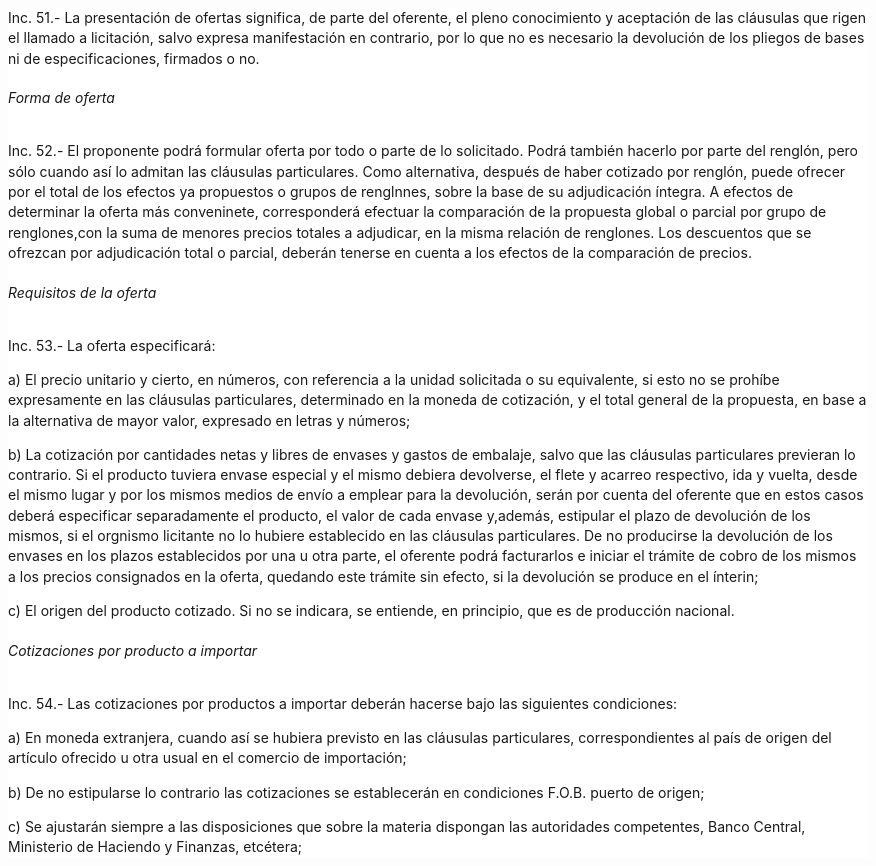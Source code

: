 <a id="56"></a>
Inc.  51.-  La presentación de ofertas significa, de parte del oferente, el pleno  conocimiento  y aceptación de las cláusulas que rigen  el  llamado  a licitación, salvo  expresa  manifestación  en contrario, por lo que  no es necesario la devolución de los pliegos de bases ni de especificaciones, firmados o no.

###### Forma de oferta

<a id="57"></a>
Inc. 52.- El proponente podrá formular oferta por todo o parte de lo  solicitado.  Podrá  también  hacerlo  por parte del renglón, pero  sólo cuando así lo admitan las cláusulas  particulares.  Como alternativa,  después  de  haber  cotizado  por renglón, puede ofrecer  por  el  total de los efectos ya propuestos  o  grupos  de renglnnes, sobre la  base  de su adjudicación íntegra. A efectos de determinar  la oferta más conveninete,  corresponderá  efectuar  la comparación  de   la  propuesta  global  o  parcial  por  grupo  de renglones,con la suma  de  menores  precios totales a adjudicar, en la misma relación de renglones. Los descuentos  que se ofrezcan por adjudicación  total  o  parcial, deberán tenerse en  cuenta  a  los efectos de la comparación de precios.

###### Requisitos de la oferta

<a id="58"></a>
Inc. 53.- La oferta especificará:

a)  El  precio  unitario  y cierto, en números, con referencia a la unidad  solicitada  o  su  equivalente,   si  esto  no  se  prohíbe expresamente  en  las  cláusulas particulares,  determinado  en  la moneda de cotización, y  el  total general de la propuesta, en base a la alternativa de mayor valor,  expresado  en  letras  y números;

b) La cotización por cantidades netas y libres de envases  y gastos de  embalaje,  salvo  que  las cláusulas particulares previeran  lo contrario.  Si  el producto tuviera  envase  especial  y  el  mismo debiera devolverse,  el  flete  y acarreo respectivo, ida y vuelta, desde el mismo lugar y por los mismos  medios  de  envío  a emplear para  la  devolución,  serán  por  cuenta del oferente que en estos casos deberá especificar separadamente  el  producto, el  valor de cada  envase  y,además,  estipular  el  plazo  de devolución de los mismos, si el orgnismo licitante no lo hubiere establecido  en  las cláusulas  particulares.  De  no  producirse  la  devolución de los envases  en los  plazos  establecidos  por  una  u otra parte,  el oferente  podrá facturarlos e iniciar el trámite de  cobro  de  los mismos a los  precios  consignados  en  la  oferta,  quedando  este trámite  sin  efecto,  si  la  devolución se produce en el ínterin;

c)  El  origen  del  producto  cotizado.  Si  no  se  indicara,  se entiende, en principio, que es de producción nacional.

###### Cotizaciones por producto a importar

<a id="59"></a>
Inc.  54.-  Las  cotizaciones por productos a importar deberán hacerse bajo las siguientes condiciones:

a) En moneda extranjera,  cuando  así  se  hubiera  previsto en las cláusulas  particulares,  correspondientes  al  país de origen  del artículo ofrecido u otra usual en el comercio de  importación;

b) De no estipularse lo contrario las cotizaciones  se establecerán en condiciones  F.O.B.  puerto de origen;

c)  Se ajustarán siempre a las disposiciones que sobre  la  materia dispongan  las  autoridades  competentes, Banco Central, Ministerio de Haciendo y Finanzas, etcétera;
